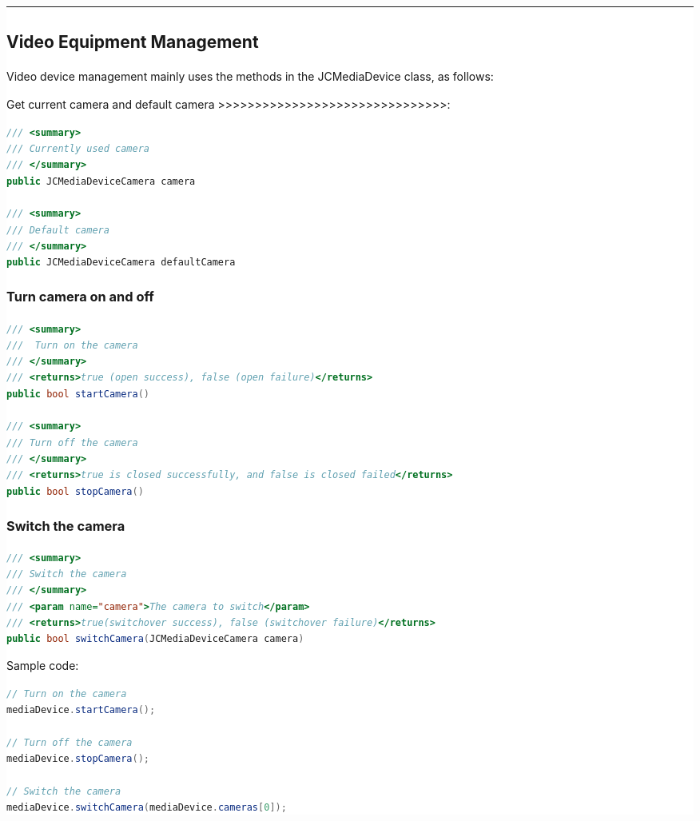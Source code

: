 -----

## Video Equipment Management

Video device management mainly uses the methods in the JCMediaDevice
class, as follows:

Get current camera and default camera
\>\>\>\>\>\>\>\>\>\>\>\>\>\>\>\>\>\>\>\>\>\>\>\>\>\>\>\>\>\>\>:

``````csharp
/// <summary>
/// Currently used camera
/// </summary>
public JCMediaDeviceCamera camera

/// <summary>
/// Default camera
/// </summary>
public JCMediaDeviceCamera defaultCamera
``````

### Turn camera on and off

``````csharp
/// <summary>
///  Turn on the camera
/// </summary>
/// <returns>true (open success), false (open failure)</returns>
public bool startCamera()

/// <summary>
/// Turn off the camera
/// </summary>
/// <returns>true is closed successfully, and false is closed failed</returns>
public bool stopCamera()
``````

### Switch the camera

``````csharp
/// <summary>
/// Switch the camera
/// </summary>
/// <param name="camera">The camera to switch</param>
/// <returns>true(switchover success), false (switchover failure)</returns>
public bool switchCamera(JCMediaDeviceCamera camera)
``````

Sample code:

``````csharp
// Turn on the camera
mediaDevice.startCamera();

// Turn off the camera
mediaDevice.stopCamera();

// Switch the camera
mediaDevice.switchCamera(mediaDevice.cameras[0]);
``````
